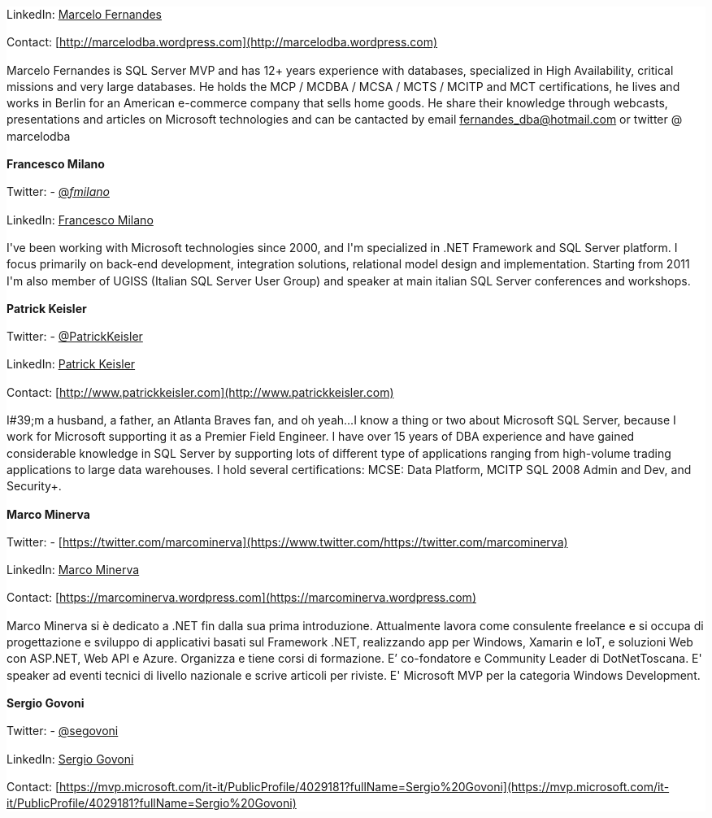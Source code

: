 LinkedIn: [Marcelo Fernandes](https://br.linkedin.com/in/marcelodba)
 
Contact: [http://marcelodba.wordpress.com](http://marcelodba.wordpress.com)
 
Marcelo Fernandes is SQL Server MVP and has 12+ years experience with databases, specialized in High Availability, critical missions and very large databases. He holds the MCP / MCDBA / MCSA / MCTS / MCITP and MCT certifications, he lives and works in Berlin for an American e-commerce company that sells home goods. He share their knowledge through webcasts, presentations and articles on Microsoft technologies and can be cantacted by email fernandes_dba@hotmail.com or twitter @ marcelodba
 
**Francesco Milano**
 
Twitter:  - [@_fmilano_](https://www.twitter.com/@_fmilano_)
 
LinkedIn: [Francesco Milano](https://it.linkedin.com/in/fmilano)
 
I've been working with Microsoft technologies since 2000, and I'm specialized in .NET Framework and SQL Server platform. I focus primarily on back-end development, integration solutions, relational model design and implementation. Starting from 2011 I'm also member of UGISS (Italian SQL Server User Group) and speaker at main italian SQL Server conferences and workshops.
 
**Patrick Keisler**
 
Twitter:  - [@PatrickKeisler](https://www.twitter.com/@PatrickKeisler)
 
LinkedIn: [Patrick Keisler](https://www.linkedin.com/in/patrickkeisler)
 
Contact: [http://www.patrickkeisler.com](http://www.patrickkeisler.com)
 
I#39;m a husband, a father, an Atlanta Braves fan, and oh yeah...I know a thing or two about Microsoft SQL Server, because I work for Microsoft supporting it as a Premier Field Engineer. I have over 15 years of DBA experience and have gained considerable knowledge in SQL Server by supporting lots of different type of applications ranging from high-volume trading applications to large data warehouses. I hold several certifications: MCSE: Data Platform, MCITP SQL 2008 Admin and Dev, and Security+.
 
**Marco Minerva**
 
Twitter:  - [https://twitter.com/marcominerva](https://www.twitter.com/https://twitter.com/marcominerva)
 
LinkedIn: [Marco Minerva](https://www.linkedin.com/in/marcominerva)
 
Contact: [https://marcominerva.wordpress.com](https://marcominerva.wordpress.com)
 
Marco Minerva si è dedicato a .NET fin dalla sua prima introduzione. Attualmente lavora come consulente freelance e si occupa di progettazione e sviluppo di applicativi basati sul Framework .NET, realizzando app per Windows, Xamarin e IoT, e soluzioni Web con ASP.NET, Web API e Azure. Organizza e tiene corsi di formazione. E’ co-fondatore e Community Leader di DotNetToscana. E' speaker ad eventi tecnici di livello nazionale e scrive articoli per riviste. E' Microsoft MVP per la categoria Windows Development.
 
**Sergio Govoni**
 
Twitter:  - [@segovoni](https://www.twitter.com/@segovoni)
 
LinkedIn: [Sergio Govoni](http://www.linkedin.com/in/sgovoni)
 
Contact: [https://mvp.microsoft.com/it-it/PublicProfile/4029181?fullName=Sergio%20Govoni](https://mvp.microsoft.com/it-it/PublicProfile/4029181?fullName=Sergio%20Govoni)
 